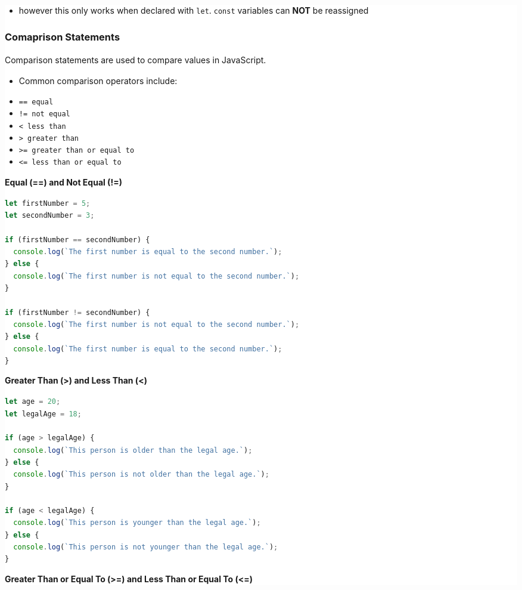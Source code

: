 - however this only works when declared with `let`.
`const` variables can __NOT__ be reassigned

### **Comaprison Statements**

Comparison statements are used to compare values in JavaScript. 

+ Common comparison operators include:
- `== equal`
- `!= not equal`
- `< less than`
- `> greater than`
- `>= greater than or equal to`
- `<= less than or equal to`

**Equal (==) and Not Equal (!=)**

```javascript
let firstNumber = 5;
let secondNumber = 3;

if (firstNumber == secondNumber) {
  console.log(`The first number is equal to the second number.`);
} else {
  console.log(`The first number is not equal to the second number.`);
}

if (firstNumber != secondNumber) {
  console.log(`The first number is not equal to the second number.`);
} else {
  console.log(`The first number is equal to the second number.`);
}
```

**Greater Than (>) and Less Than (<)**

```javascript
let age = 20;
let legalAge = 18;

if (age > legalAge) {
  console.log(`This person is older than the legal age.`);
} else {
  console.log(`This person is not older than the legal age.`);
}

if (age < legalAge) {
  console.log(`This person is younger than the legal age.`);
} else {
  console.log(`This person is not younger than the legal age.`);
}
```

**Greater Than or Equal To (>=) and Less Than or Equal To (<=)**
